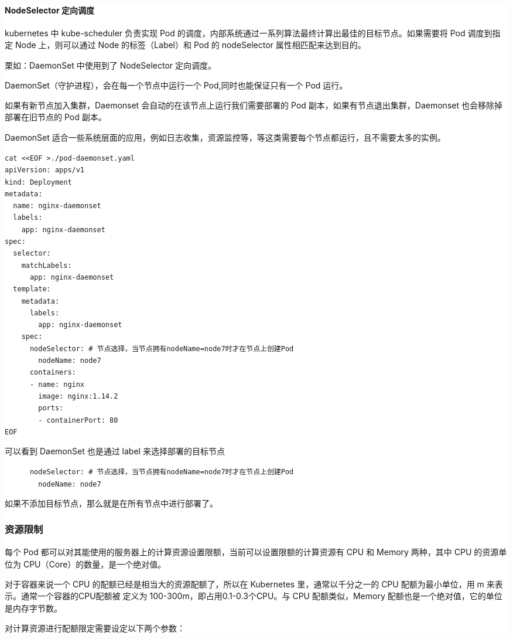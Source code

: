 ####  NodeSelector 定向调度

kubernetes 中 kube-scheduler 负责实现 Pod 的调度，内部系统通过一系列算法最终计算出最佳的目标节点。如果需要将 Pod 调度到指定 Node 上，则可以通过 Node 的标签（Label）和 Pod 的 nodeSelector 属性相匹配来达到目的。

栗如：DaemonSet 中使用到了 NodeSelector 定向调度。

DaemonSet（守护进程），会在每一个节点中运行一个 Pod,同时也能保证只有一个 Pod 运行。

如果有新节点加入集群，Daemonset 会自动的在该节点上运行我们需要部署的 Pod 副本，如果有节点退出集群，Daemonset 也会移除掉部署在旧节点的 Pod 副本。

DaemonSet 适合一些系统层面的应用，例如日志收集，资源监控等，等这类需要每个节点都运行，且不需要太多的实例。

```shell
cat <<EOF >./pod-daemonset.yaml
apiVersion: apps/v1
kind: Deployment
metadata:
  name: nginx-daemonset
  labels:
    app: nginx-daemonset
spec:
  selector:
    matchLabels:
      app: nginx-daemonset
  template:
    metadata:
      labels:
        app: nginx-daemonset
    spec:
      nodeSelector: # 节点选择，当节点拥有nodeName=node7时才在节点上创建Pod
        nodeName: node7
      containers:
      - name: nginx
        image: nginx:1.14.2
        ports:
        - containerPort: 80
EOF
```

可以看到 DaemonSet 也是通过 label 来选择部署的目标节点

```
      nodeSelector: # 节点选择，当节点拥有nodeName=node7时才在节点上创建Pod
        nodeName: node7
```

如果不添加目标节点，那么就是在所有节点中进行部署了。

### 资源限制

每个 Pod 都可以对其能使用的服务器上的计算资源设置限额，当前可以设置限额的计算资源有 CPU 和 Memory 两种，其中 CPU 的资源单位为 CPU（Core）的数量，是一个绝对值。

对于容器来说一个 CPU 的配额已经是相当大的资源配额了，所以在 Kubernetes 里，通常以千分之一的 CPU 配额为最小单位，用 m 来表示。通常一个容器的CPU配额被 定义为 100-300m，即占用0.1-0.3个CPU。与 CPU 配额类似，Memory 配额也是一个绝对值，它的单位是内存字节数。

对计算资源进行配额限定需要设定以下两个参数：
